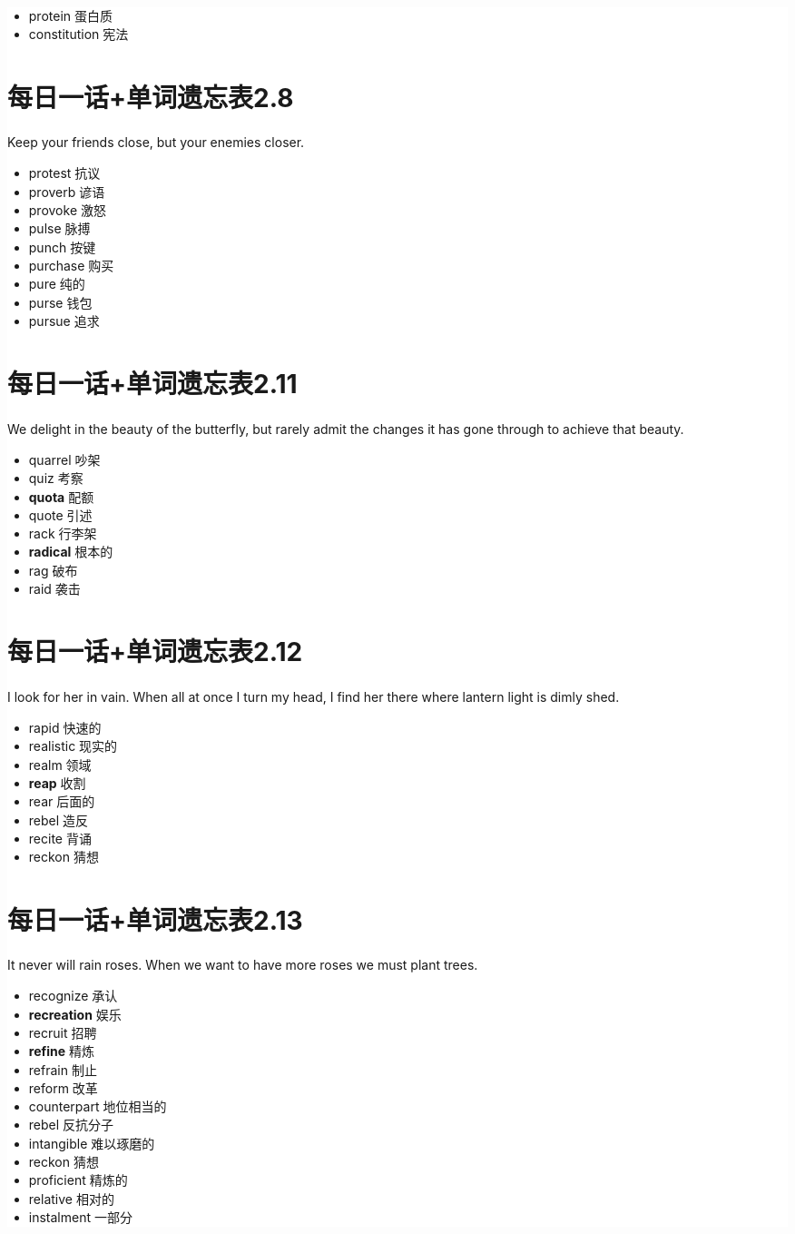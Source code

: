 - protein 蛋白质
- constitution 宪法

# 每日一话+单词遗忘表2.8

Keep your friends close, but your enemies closer.

- protest 抗议
- proverb 谚语
- provoke 激怒
- pulse 脉搏
- punch 按键
- purchase 购买
- pure 纯的
- purse 钱包
- pursue 追求

# 每日一话+单词遗忘表2.11

We delight in the beauty of the butterfly, but rarely admit the changes it has gone through to achieve that beauty.

- quarrel 吵架
- quiz 考察
- **quota** 配额
- quote 引述
- rack 行李架
- **radical** 根本的
- rag 破布
- raid 袭击

# 每日一话+单词遗忘表2.12

I look for her in vain. When all at once I turn my head, I find her there where lantern light is dimly shed.

- rapid 快速的
- realistic 现实的
- realm 领域
- **reap** 收割
- rear 后面的
- rebel 造反
- recite 背诵
- reckon 猜想

# 每日一话+单词遗忘表2.13

It never will rain roses. When we want to have more roses we must plant trees.

- recognize 承认
- **recreation** 娱乐
- recruit 招聘
- **refine** 精炼
- refrain 制止
- reform 改革
- counterpart 地位相当的
- rebel 反抗分子
- intangible 难以琢磨的
- reckon 猜想
- proficient 精炼的
- relative 相对的
- instalment 一部分
